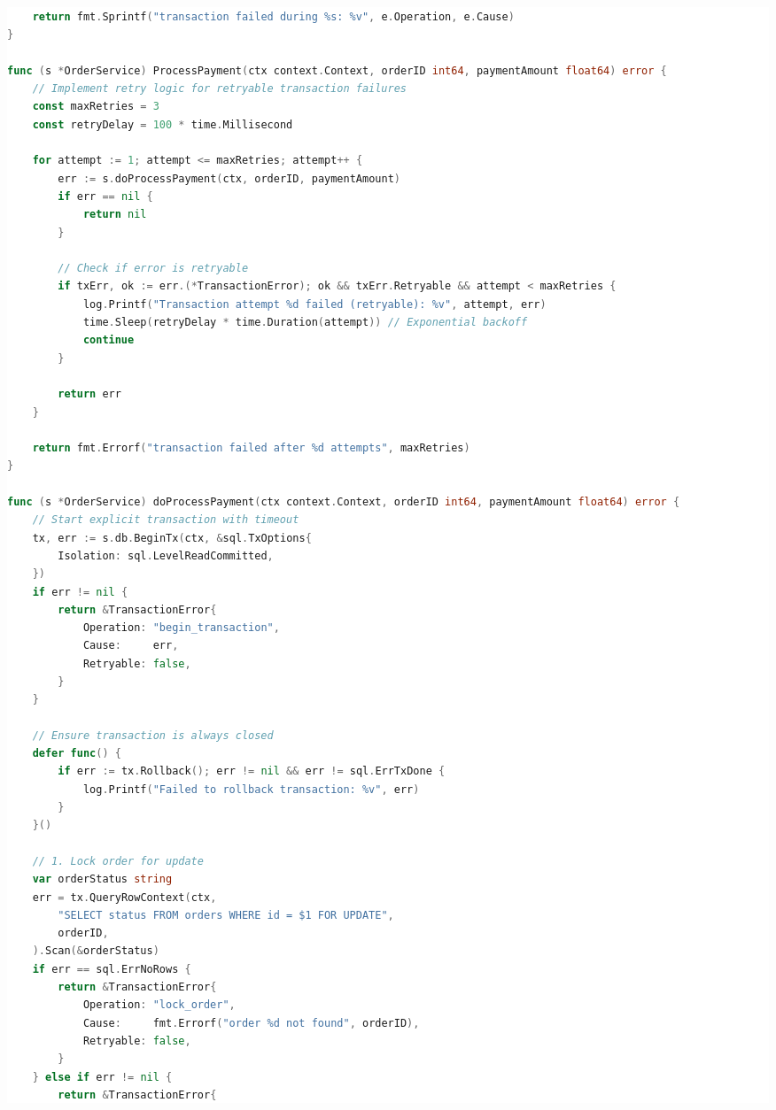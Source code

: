    ```go
       return fmt.Sprintf("transaction failed during %s: %v", e.Operation, e.Cause)
   }

   func (s *OrderService) ProcessPayment(ctx context.Context, orderID int64, paymentAmount float64) error {
       // Implement retry logic for retryable transaction failures
       const maxRetries = 3
       const retryDelay = 100 * time.Millisecond

       for attempt := 1; attempt <= maxRetries; attempt++ {
           err := s.doProcessPayment(ctx, orderID, paymentAmount)
           if err == nil {
               return nil
           }

           // Check if error is retryable
           if txErr, ok := err.(*TransactionError); ok && txErr.Retryable && attempt < maxRetries {
               log.Printf("Transaction attempt %d failed (retryable): %v", attempt, err)
               time.Sleep(retryDelay * time.Duration(attempt)) // Exponential backoff
               continue
           }

           return err
       }

       return fmt.Errorf("transaction failed after %d attempts", maxRetries)
   }

   func (s *OrderService) doProcessPayment(ctx context.Context, orderID int64, paymentAmount float64) error {
       // Start explicit transaction with timeout
       tx, err := s.db.BeginTx(ctx, &sql.TxOptions{
           Isolation: sql.LevelReadCommitted,
       })
       if err != nil {
           return &TransactionError{
               Operation: "begin_transaction",
               Cause:     err,
               Retryable: false,
           }
       }

       // Ensure transaction is always closed
       defer func() {
           if err := tx.Rollback(); err != nil && err != sql.ErrTxDone {
               log.Printf("Failed to rollback transaction: %v", err)
           }
       }()

       // 1. Lock order for update
       var orderStatus string
       err = tx.QueryRowContext(ctx,
           "SELECT status FROM orders WHERE id = $1 FOR UPDATE",
           orderID,
       ).Scan(&orderStatus)
       if err == sql.ErrNoRows {
           return &TransactionError{
               Operation: "lock_order",
               Cause:     fmt.Errorf("order %d not found", orderID),
               Retryable: false,
           }
       } else if err != nil {
           return &TransactionError{
   ```
